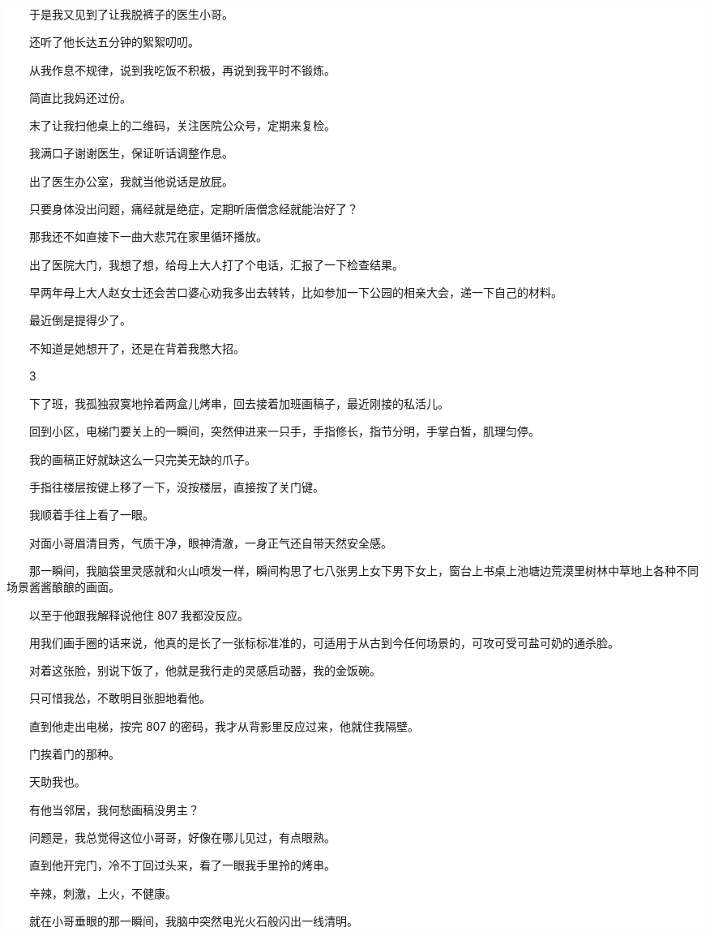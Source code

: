 &emsp;&emsp;于是我又见到了让我脱裤子的医生小哥。  
  
&emsp;&emsp;还听了他长达五分钟的絮絮叨叨。  
  
&emsp;&emsp;从我作息不规律，说到我吃饭不积极，再说到我平时不锻炼。  
  
&emsp;&emsp;简直比我妈还过份。  
  
&emsp;&emsp;末了让我扫他桌上的二维码，关注医院公众号，定期来复检。  
  
&emsp;&emsp;我满口子谢谢医生，保证听话调整作息。  
  
&emsp;&emsp;出了医生办公室，我就当他说话是放屁。  
  
&emsp;&emsp;只要身体没出问题，痛经就是绝症，定期听唐僧念经就能治好了？  
  
&emsp;&emsp;那我还不如直接下一曲大悲咒在家里循环播放。  
  
&emsp;&emsp;出了医院大门，我想了想，给母上大人打了个电话，汇报了一下检查结果。  
  
&emsp;&emsp;早两年母上大人赵女士还会苦口婆心劝我多出去转转，比如参加一下公园的相亲大会，递一下自己的材料。  
  
&emsp;&emsp;最近倒是提得少了。  
  
&emsp;&emsp;不知道是她想开了，还是在背着我憋大招。  
  
&emsp;&emsp;3  
  
&emsp;&emsp;下了班，我孤独寂寞地拎着两盒儿烤串，回去接着加班画稿子，最近刚接的私活儿。  
  
&emsp;&emsp;回到小区，电梯门要关上的一瞬间，突然伸进来一只手，手指修长，指节分明，手掌白皙，肌理匀停。  
  
&emsp;&emsp;我的画稿正好就缺这么一只完美无缺的爪子。  
  
&emsp;&emsp;手指往楼层按键上移了一下，没按楼层，直接按了关门键。  
  
&emsp;&emsp;我顺着手往上看了一眼。  
  
&emsp;&emsp;对面小哥眉清目秀，气质干净，眼神清澈，一身正气还自带天然安全感。  
  
&emsp;&emsp;那一瞬间，我脑袋里灵感就和火山喷发一样，瞬间构思了七八张男上女下男下女上，窗台上书桌上池塘边荒漠里树林中草地上各种不同场景酱酱酿酿的画面。  
  
&emsp;&emsp;以至于他跟我解释说他住 807 我都没反应。  
  
&emsp;&emsp;用我们画手圈的话来说，他真的是长了一张标标准准的，可适用于从古到今任何场景的，可攻可受可盐可奶的通杀脸。  
  
&emsp;&emsp;对着这张脸，别说下饭了，他就是我行走的灵感启动器，我的金饭碗。  
  
&emsp;&emsp;只可惜我怂，不敢明目张胆地看他。  
  
&emsp;&emsp;直到他走出电梯，按完 807 的密码，我才从背影里反应过来，他就住我隔壁。  
  
&emsp;&emsp;门挨着门的那种。  
  
&emsp;&emsp;天助我也。  
  
&emsp;&emsp;有他当邻居，我何愁画稿没男主？  
  
&emsp;&emsp;问题是，我总觉得这位小哥哥，好像在哪儿见过，有点眼熟。  
  
&emsp;&emsp;直到他开完门，冷不丁回过头来，看了一眼我手里拎的烤串。  
  
&emsp;&emsp;辛辣，刺激，上火，不健康。  
  
&emsp;&emsp;就在小哥垂眼的那一瞬间，我脑中突然电光火石般闪出一线清明。  
  